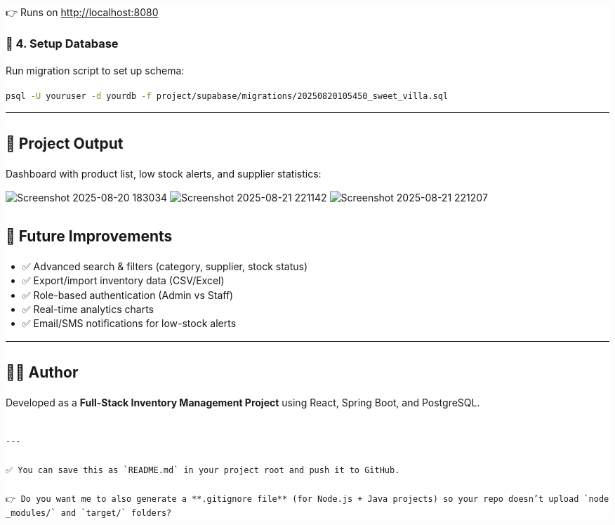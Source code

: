 👉 Runs on [http://localhost:8080](http://localhost:8080)

### 🔹 4. Setup Database

Run migration script to set up schema:

```bash
psql -U youruser -d yourdb -f project/supabase/migrations/20250820105450_sweet_villa.sql
```

---

## 📸 Project Output

Dashboard with product list, low stock alerts, and supplier statistics:

<img width="1589" height="961" alt="Screenshot 2025-08-20 183034" src="https://github.com/user-attachments/assets/6a1440bc-d983-451c-bf69-bbe80d2a8188" />

<img width="1749" height="969" alt="Screenshot 2025-08-21 221142" src="https://github.com/user-attachments/assets/40785d4f-560c-4d87-9f94-2fe62bba83d0" />

<img width="1700" height="982" alt="Screenshot 2025-08-21 221207" src="https://github.com/user-attachments/assets/2a9573c8-16b5-4e91-b210-2ca5ab183a11" />

## 🔮 Future Improvements

* ✅ Advanced search & filters (category, supplier, stock status)
* ✅ Export/import inventory data (CSV/Excel)
* ✅ Role-based authentication (Admin vs Staff)
* ✅ Real-time analytics charts
* ✅ Email/SMS notifications for low-stock alerts

---

## 👨‍💻 Author

Developed as a **Full-Stack Inventory Management Project** using React, Spring Boot, and PostgreSQL.

```

---

✅ You can save this as `README.md` in your project root and push it to GitHub.  

👉 Do you want me to also generate a **.gitignore file** (for Node.js + Java projects) so your repo doesn’t upload `node_modules/` and `target/` folders?
```
